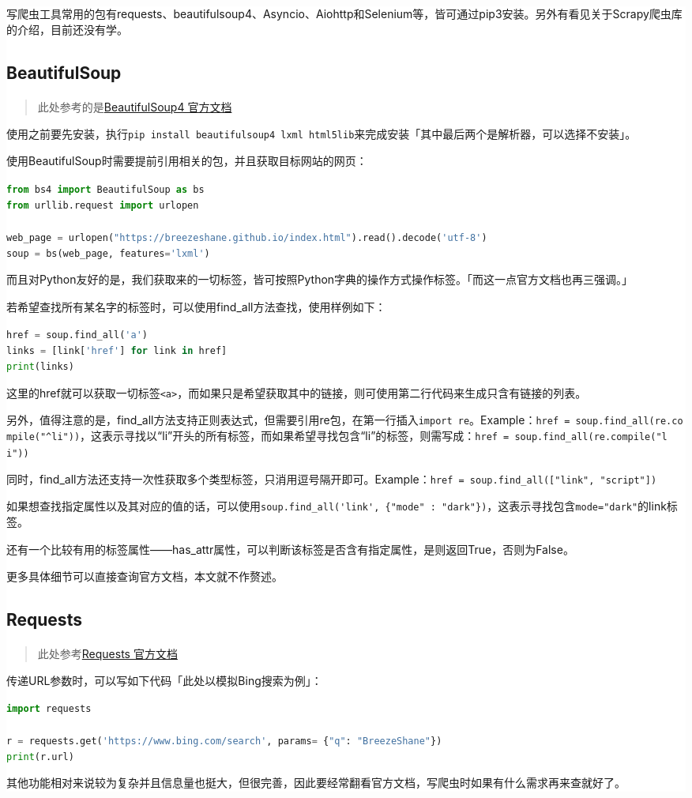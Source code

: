 写爬虫工具常用的包有requests、beautifulsoup4、Asyncio、Aiohttp和Selenium等，皆可通过pip3安装。另外有看见关于Scrapy爬虫库的介绍，目前还没有学。

## BeautifulSoup

> 此处参考的是[BeautifulSoup4 官方文档](https://www.crummy.com/software/BeautifulSoup/bs4/doc.zh/)

使用之前要先安装，执行`pip install beautifulsoup4 lxml html5lib`来完成安装「其中最后两个是解析器，可以选择不安装」。

使用BeautifulSoup时需要提前引用相关的包，并且获取目标网站的网页：

```python
from bs4 import BeautifulSoup as bs
from urllib.request import urlopen

web_page = urlopen("https://breezeshane.github.io/index.html").read().decode('utf-8')
soup = bs(web_page, features='lxml')

```

而且对Python友好的是，我们获取来的一切标签，皆可按照Python字典的操作方式操作标签。「而这一点官方文档也再三强调。」

若希望查找所有某名字的标签时，可以使用find_all方法查找，使用样例如下：

```python
href = soup.find_all('a')
links = [link['href'] for link in href]
print(links)

```

这里的href就可以获取一切标签`<a>`，而如果只是希望获取其中的链接，则可使用第二行代码来生成只含有链接的列表。

另外，值得注意的是，find_all方法支持正则表达式，但需要引用re包，在第一行插入`import re`。Example：`href = soup.find_all(re.compile("^li"))`，这表示寻找以“li”开头的所有标签，而如果希望寻找包含“li”的标签，则需写成：`href = soup.find_all(re.compile("li"))`

同时，find_all方法还支持一次性获取多个类型标签，只消用逗号隔开即可。Example：`href = soup.find_all(["link", "script"])`

如果想查找指定属性以及其对应的值的话，可以使用`soup.find_all('link', {"mode" : "dark"})`，这表示寻找包含`mode="dark"`的link标签。

还有一个比较有用的标签属性——has_attr属性，可以判断该标签是否含有指定属性，是则返回True，否则为False。

更多具体细节可以直接查询官方文档，本文就不作赘述。

## Requests

> 此处参考[Requests 官方文档](https://cn.python-requests.org/zh_CN/latest/)

传递URL参数时，可以写如下代码「此处以模拟Bing搜索为例」：

```python
import requests

r = requests.get('https://www.bing.com/search', params= {"q": "BreezeShane"})
print(r.url)

```

其他功能相对来说较为复杂并且信息量也挺大，但很完善，因此要经常翻看官方文档，写爬虫时如果有什么需求再来查就好了。
